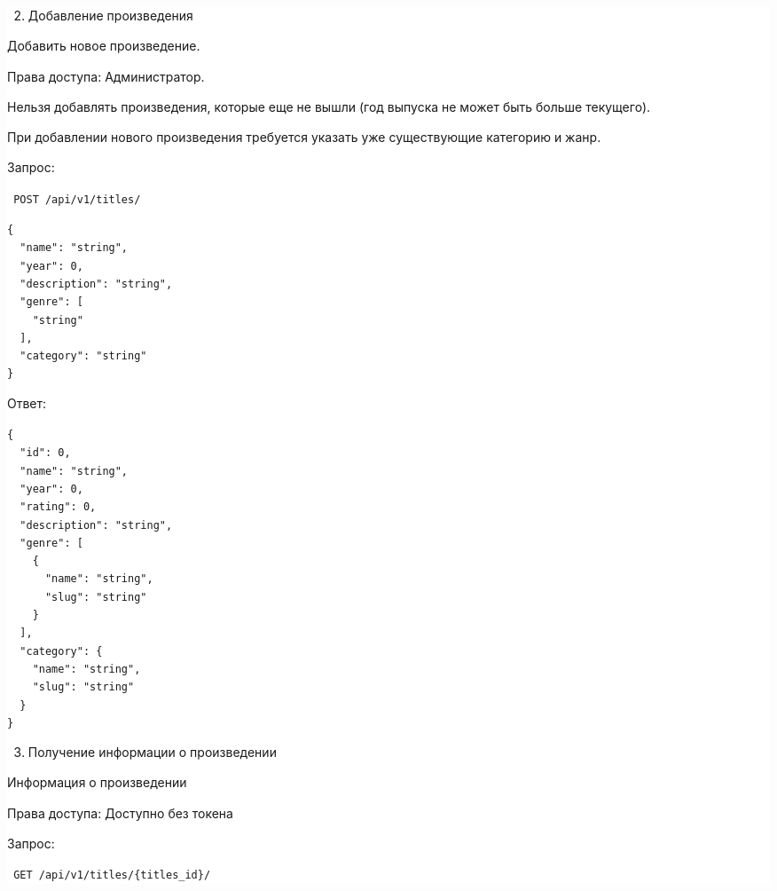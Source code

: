 
2. Добавление произведения

Добавить новое произведение.

Права доступа: Администратор.

Нельзя добавлять произведения, которые еще не вышли (год выпуска не может быть больше текущего).

При добавлении нового произведения требуется указать уже существующие категорию и жанр.

Запрос:
```
 POST /api/v1/titles/
```
```
{
  "name": "string",
  "year": 0,
  "description": "string",
  "genre": [
    "string"
  ],
  "category": "string"
}
```

Ответ:
```
{
  "id": 0,
  "name": "string",
  "year": 0,
  "rating": 0,
  "description": "string",
  "genre": [
    {
      "name": "string",
      "slug": "string"
    }
  ],
  "category": {
    "name": "string",
    "slug": "string"
  }
}
```


3. Получение информации о произведении

Информация о произведении

Права доступа: Доступно без токена

Запрос:
```
 GET /api/v1/titles/{titles_id}/
```
